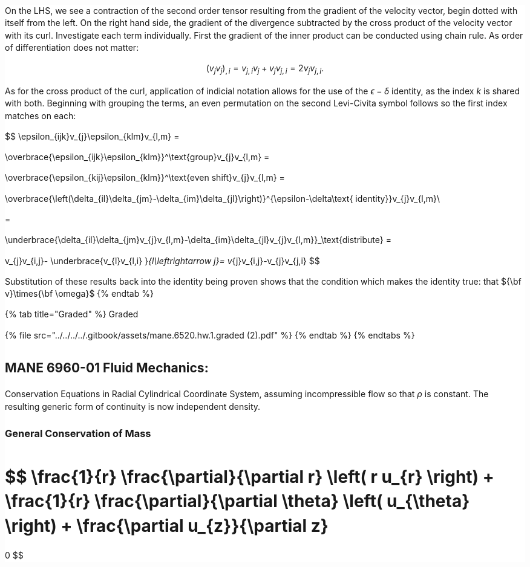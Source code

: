 On the LHS, we see a contraction of the second order tensor resulting from the gradient of the velocity vector, begin dotted with itself from the left. On the right hand side, the gradient of the divergence subtracted by the cross product of the velocity vector with its curl. Investigate each term individually. First the gradient of the inner product can be conducted using chain rule. As order of differentiation does not matter:

$$
\left(v_j v_j\right)_{,i} = v_{j,i}v_{j} + v_{j}v_{j,i} = 2v_{j}v_{j,i}.
$$

As for the cross product of the curl, application of indicial notation allows for the use of the $\epsilon-\delta$ identity, as the index $k$ is shared with both. Beginning with grouping the terms, an even permutation on the second Levi-Civita symbol follows so the first index matches on each:

$$
\epsilon_{ijk}v_{j}\epsilon_{klm}v_{l,m} =

\overbrace{\epsilon_{ijk}\epsilon_{klm}}^\text{group}v_{j}v_{l,m} = 

\overbrace{\epsilon_{kij}\epsilon_{klm}}^\text{even shift}v_{j}v_{l,m} = 

\overbrace{\left(\delta_{il}\delta_{jm}-\delta_{im}\delta_{jl}\right)}^{\epsilon-\delta\text{ identity}}v_{j}v_{l,m}\\

=

\underbrace{\delta_{il}\delta_{jm}v_{j}v_{l,m}-\delta_{im}\delta_{jl}v_{j}v_{l,m}}_\text{distribute} =

v_{j}v_{i,j}-
\underbrace{v_{l}v_{l,i} }_{l\leftrightarrow j}= v_{j}v_{i,j}-v_{j}v_{j,i}
$$

Substitution of these results back into the identity being proven shows that the condition which makes the identity true: that ${\bf v}\times{\bf \omega}$
{% endtab %}

{% tab title="Graded" %}
Graded

{% file src="../../../../.gitbook/assets/mane.6520.hw.1.graded \(2\).pdf" %}
{% endtab %}
{% endtabs %}



## MANE 6960-01 Fluid Mechanics: 

Conservation Equations in Radial Cylindrical Coordinate System, assuming incompressible flow so that $\rho$ is constant. The resulting generic form of continuity is now independent density.

### General Conservation of Mass

$$
\frac{1}{r} 
\frac{\partial}{\partial r}
\left(
    r u_{r}
\right)
+
\frac{1}{r}
    \frac{\partial}{\partial \theta}
    \left(
        u_{\theta}
    \right)
+ 
\frac{\partial u_{z}}{\partial z}
=
0
$$